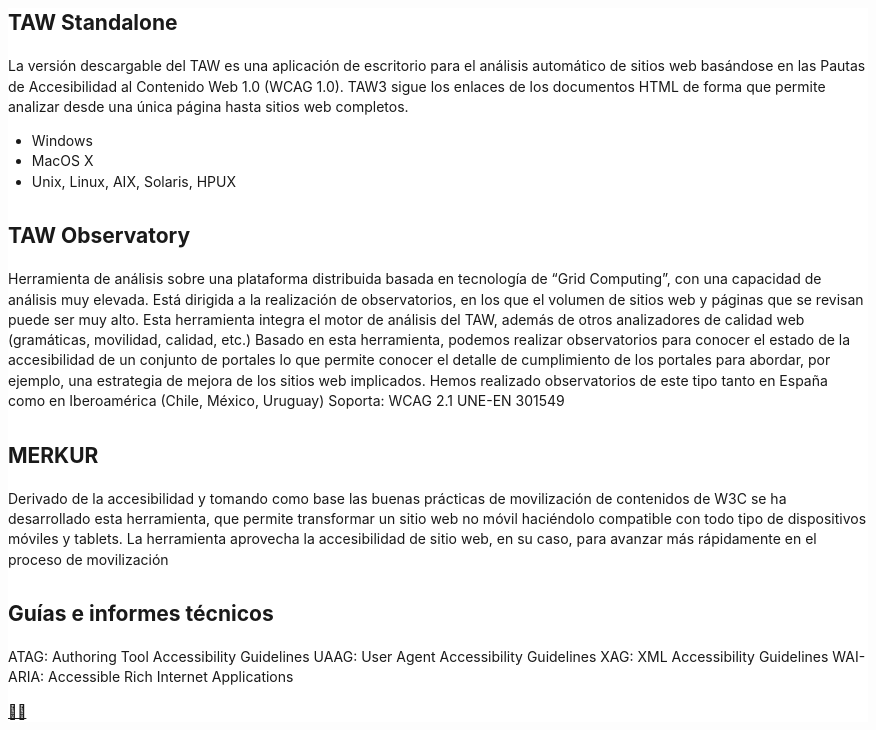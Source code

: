 ## TAW Standalone
La versión descargable del TAW es una aplicación de escritorio para el análisis automático de sitios web basándose en las Pautas de Accesibilidad al Contenido Web 1.0 (WCAG 1.0). TAW3 sigue los enlaces de los documentos HTML de forma que permite analizar desde una única página hasta sitios web completos.
- Windows
- MacOS X
- Unix, Linux, AIX, Solaris, HPUX

## TAW Observatory
Herramienta de análisis sobre una plataforma distribuida basada en tecnología de “Grid Computing”, con una capacidad de análisis muy elevada. Está dirigida a la realización de observatorios, en los que el volumen de sitios web y páginas que se revisan puede ser muy alto. Esta herramienta integra el motor de análisis del TAW, además de otros analizadores de calidad web (gramáticas, movilidad, calidad, etc.)
Basado en esta herramienta, podemos realizar observatorios para conocer el estado de la accesibilidad de un conjunto de portales lo que permite conocer el detalle de cumplimiento de los portales para abordar, por ejemplo, una estrategia de mejora de los sitios web implicados.
Hemos realizado observatorios de este tipo tanto en España como en Iberoamérica (Chile, México, Uruguay)
Soporta: WCAG 2.1 UNE-EN 301549 

## MERKUR
Derivado de la accesibilidad y tomando como base las buenas prácticas de movilización de contenidos de W3C se ha desarrollado esta herramienta, que permite transformar un sitio web no móvil haciéndolo compatible con todo tipo de dispositivos móviles y tablets. La herramienta aprovecha la accesibilidad de sitio web, en su caso, para avanzar más rápidamente en el proceso de movilización

## Guías e informes técnicos
ATAG: Authoring Tool Accessibility Guidelines
UAAG: User Agent Accessibility Guidelines
XAG: XML Accessibility Guidelines 
WAI-ARIA: Accessible Rich Internet Applications
 

[💭💤](https://www.youtube.com/watch?v=Rn1Fvb_fiSI)
